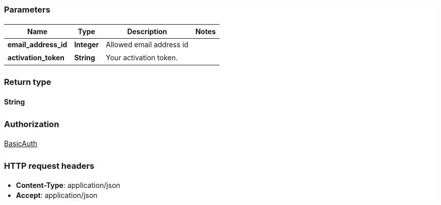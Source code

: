 ### Parameters

Name | Type | Description  | Notes
------------- | ------------- | ------------- | -------------
 **email_address_id** | **Integer**| Allowed email address id | 
 **activation_token** | **String**| Your activation token. | 

### Return type

**String**

### Authorization

[BasicAuth](../README.md#BasicAuth)

### HTTP request headers

 - **Content-Type**: application/json
 - **Accept**: application/json



